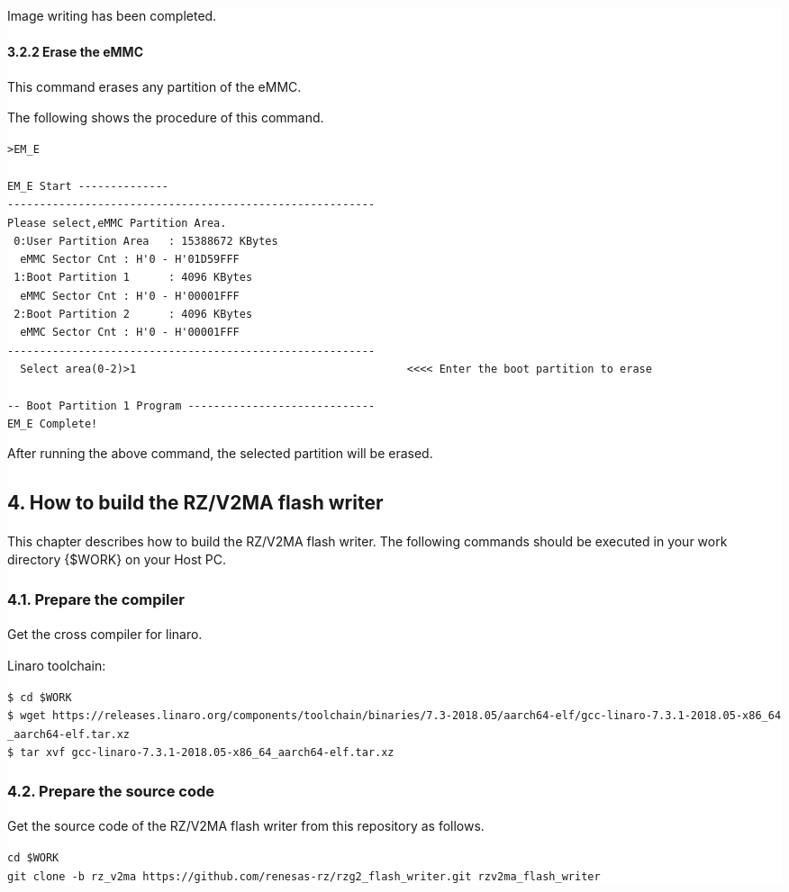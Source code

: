 ```text
```

Image writing has been completed.

#### 3.2.2 Erase the eMMC

This command erases any partition of the eMMC.

The following shows the procedure of this command.  

```text
>EM_E

EM_E Start --------------
---------------------------------------------------------
Please select,eMMC Partition Area.
 0:User Partition Area   : 15388672 KBytes
  eMMC Sector Cnt : H'0 - H'01D59FFF
 1:Boot Partition 1      : 4096 KBytes
  eMMC Sector Cnt : H'0 - H'00001FFF
 2:Boot Partition 2      : 4096 KBytes
  eMMC Sector Cnt : H'0 - H'00001FFF
---------------------------------------------------------
  Select area(0-2)>1                                          <<<< Enter the boot partition to erase

-- Boot Partition 1 Program -----------------------------
EM_E Complete!
```
After running the above command, the selected partition will be erased.  

## 4. How to build the RZ/V2MA flash writer

This chapter describes how to build the RZ/V2MA flash writer. The following commands should be executed in your work directory {$WORK} on your Host PC.

### 4.1. Prepare the compiler

Get the cross compiler for linaro.

Linaro toolchain:

```shell
$ cd $WORK
$ wget https://releases.linaro.org/components/toolchain/binaries/7.3-2018.05/aarch64-elf/gcc-linaro-7.3.1-2018.05-x86_64_aarch64-elf.tar.xz
$ tar xvf gcc-linaro-7.3.1-2018.05-x86_64_aarch64-elf.tar.xz
```

### 4.2. Prepare the source code

Get the source code of the RZ/V2MA flash writer from this repository as follows.

```shell
cd $WORK
git clone -b rz_v2ma https://github.com/renesas-rz/rzg2_flash_writer.git rzv2ma_flash_writer
```
